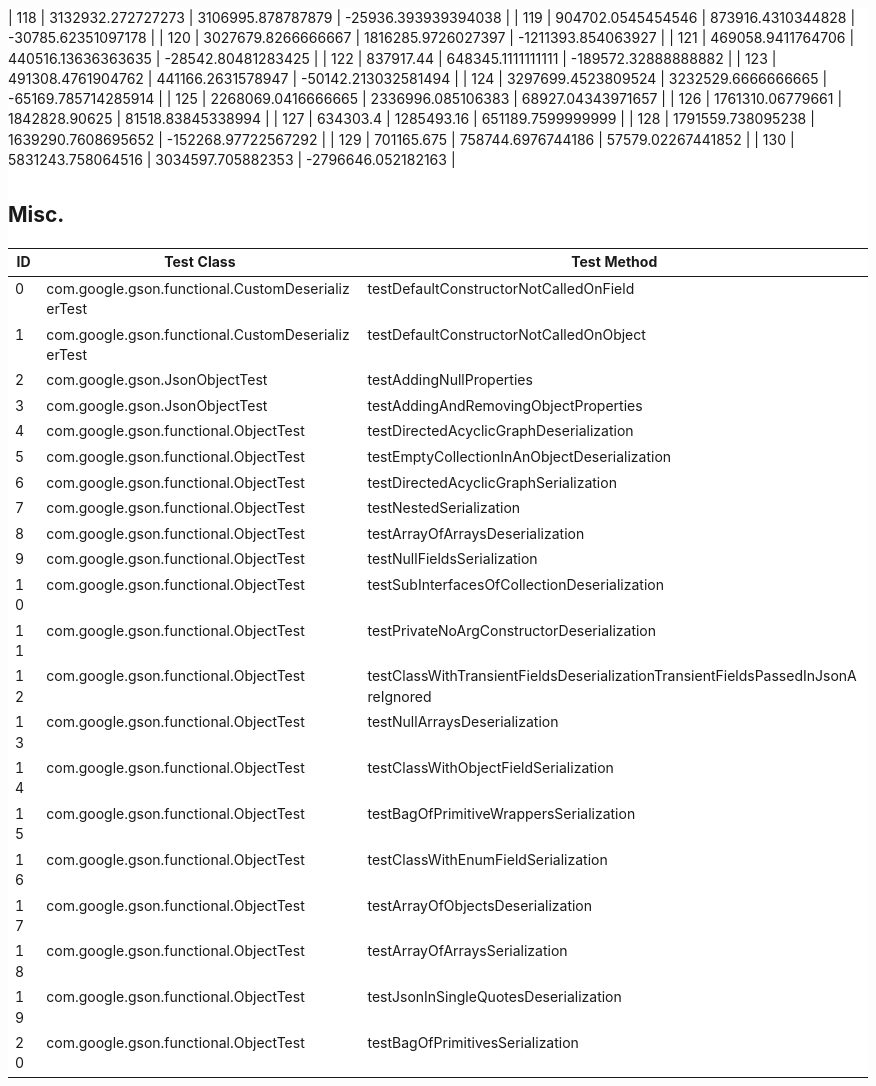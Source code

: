 | 118 | 3132932.272727273 | 3106995.878787879 | -25936.393939394038 |
| 119 | 904702.0545454546 | 873916.4310344828 | -30785.62351097178 |
| 120 | 3027679.8266666667 | 1816285.9726027397 | -1211393.854063927 |
| 121 | 469058.9411764706 | 440516.13636363635 | -28542.80481283425 |
| 122 | 837917.44 | 648345.1111111111 | -189572.32888888882 |
| 123 | 491308.4761904762 | 441166.2631578947 | -50142.213032581494 |
| 124 | 3297699.4523809524 | 3232529.6666666665 | -65169.785714285914 |
| 125 | 2268069.0416666665 | 2336996.085106383 | 68927.04343971657 |
| 126 | 1761310.06779661 | 1842828.90625 | 81518.83845338994 |
| 127 | 634303.4 | 1285493.16 | 651189.7599999999 |
| 128 | 1791559.738095238 | 1639290.7608695652 | -152268.97722567292 |
| 129 | 701165.675 | 758744.6976744186 | 57579.02267441852 |
| 130 | 5831243.758064516 | 3034597.705882353 | -2796646.052182163 |

## Misc.

| ID | Test Class | Test Method |
| --- | --- | --- |
| 0 | com.google.gson.functional.CustomDeserializerTest | testDefaultConstructorNotCalledOnField |
| 1 | com.google.gson.functional.CustomDeserializerTest | testDefaultConstructorNotCalledOnObject |
| 2 | com.google.gson.JsonObjectTest | testAddingNullProperties |
| 3 | com.google.gson.JsonObjectTest | testAddingAndRemovingObjectProperties |
| 4 | com.google.gson.functional.ObjectTest | testDirectedAcyclicGraphDeserialization |
| 5 | com.google.gson.functional.ObjectTest | testEmptyCollectionInAnObjectDeserialization |
| 6 | com.google.gson.functional.ObjectTest | testDirectedAcyclicGraphSerialization |
| 7 | com.google.gson.functional.ObjectTest | testNestedSerialization |
| 8 | com.google.gson.functional.ObjectTest | testArrayOfArraysDeserialization |
| 9 | com.google.gson.functional.ObjectTest | testNullFieldsSerialization |
| 10 | com.google.gson.functional.ObjectTest | testSubInterfacesOfCollectionDeserialization |
| 11 | com.google.gson.functional.ObjectTest | testPrivateNoArgConstructorDeserialization |
| 12 | com.google.gson.functional.ObjectTest | testClassWithTransientFieldsDeserializationTransientFieldsPassedInJsonAreIgnored |
| 13 | com.google.gson.functional.ObjectTest | testNullArraysDeserialization |
| 14 | com.google.gson.functional.ObjectTest | testClassWithObjectFieldSerialization |
| 15 | com.google.gson.functional.ObjectTest | testBagOfPrimitiveWrappersSerialization |
| 16 | com.google.gson.functional.ObjectTest | testClassWithEnumFieldSerialization |
| 17 | com.google.gson.functional.ObjectTest | testArrayOfObjectsDeserialization |
| 18 | com.google.gson.functional.ObjectTest | testArrayOfArraysSerialization |
| 19 | com.google.gson.functional.ObjectTest | testJsonInSingleQuotesDeserialization |
| 20 | com.google.gson.functional.ObjectTest | testBagOfPrimitivesSerialization |